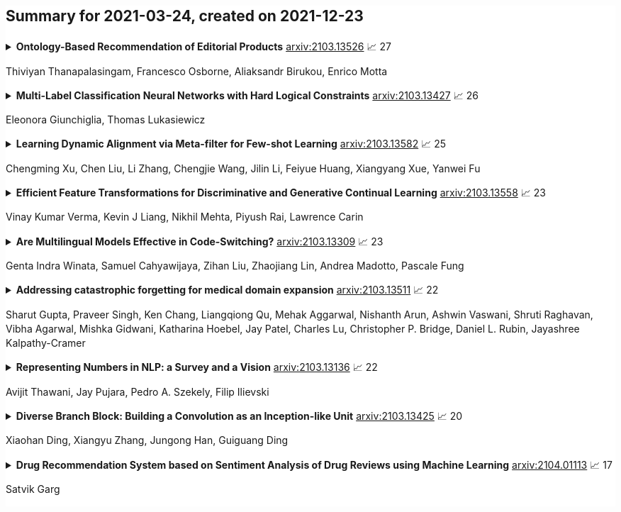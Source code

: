 ## Summary for 2021-03-24, created on 2021-12-23


<details><summary><b>Ontology-Based Recommendation of Editorial Products</b>
<a href="https://arxiv.org/abs/2103.13526">arxiv:2103.13526</a>
&#x1F4C8; 27 <br>
<p>Thiviyan Thanapalasingam, Francesco Osborne, Aliaksandr Birukou, Enrico Motta</p></summary></details>

<details><summary><b>Multi-Label Classification Neural Networks with Hard Logical Constraints</b>
<a href="https://arxiv.org/abs/2103.13427">arxiv:2103.13427</a>
&#x1F4C8; 26 <br>
<p>Eleonora Giunchiglia, Thomas Lukasiewicz</p></summary></details>

<details><summary><b>Learning Dynamic Alignment via Meta-filter for Few-shot Learning</b>
<a href="https://arxiv.org/abs/2103.13582">arxiv:2103.13582</a>
&#x1F4C8; 25 <br>
<p>Chengming Xu, Chen Liu, Li Zhang, Chengjie Wang, Jilin Li, Feiyue Huang, Xiangyang Xue, Yanwei Fu</p></summary></details>

<details><summary><b>Efficient Feature Transformations for Discriminative and Generative Continual Learning</b>
<a href="https://arxiv.org/abs/2103.13558">arxiv:2103.13558</a>
&#x1F4C8; 23 <br>
<p>Vinay Kumar Verma, Kevin J Liang, Nikhil Mehta, Piyush Rai, Lawrence Carin</p></summary></details>

<details><summary><b>Are Multilingual Models Effective in Code-Switching?</b>
<a href="https://arxiv.org/abs/2103.13309">arxiv:2103.13309</a>
&#x1F4C8; 23 <br>
<p>Genta Indra Winata, Samuel Cahyawijaya, Zihan Liu, Zhaojiang Lin, Andrea Madotto, Pascale Fung</p></summary></details>

<details><summary><b>Addressing catastrophic forgetting for medical domain expansion</b>
<a href="https://arxiv.org/abs/2103.13511">arxiv:2103.13511</a>
&#x1F4C8; 22 <br>
<p>Sharut Gupta, Praveer Singh, Ken Chang, Liangqiong Qu, Mehak Aggarwal, Nishanth Arun, Ashwin Vaswani, Shruti Raghavan, Vibha Agarwal, Mishka Gidwani, Katharina Hoebel, Jay Patel, Charles Lu, Christopher P. Bridge, Daniel L. Rubin, Jayashree Kalpathy-Cramer</p></summary></details>

<details><summary><b>Representing Numbers in NLP: a Survey and a Vision</b>
<a href="https://arxiv.org/abs/2103.13136">arxiv:2103.13136</a>
&#x1F4C8; 22 <br>
<p>Avijit Thawani, Jay Pujara, Pedro A. Szekely, Filip Ilievski</p></summary></details>

<details><summary><b>Diverse Branch Block: Building a Convolution as an Inception-like Unit</b>
<a href="https://arxiv.org/abs/2103.13425">arxiv:2103.13425</a>
&#x1F4C8; 20 <br>
<p>Xiaohan Ding, Xiangyu Zhang, Jungong Han, Guiguang Ding</p></summary></details>

<details><summary><b>Drug Recommendation System based on Sentiment Analysis of Drug Reviews using Machine Learning</b>
<a href="https://arxiv.org/abs/2104.01113">arxiv:2104.01113</a>
&#x1F4C8; 17 <br>
<p>Satvik Garg</p></summary></details>
